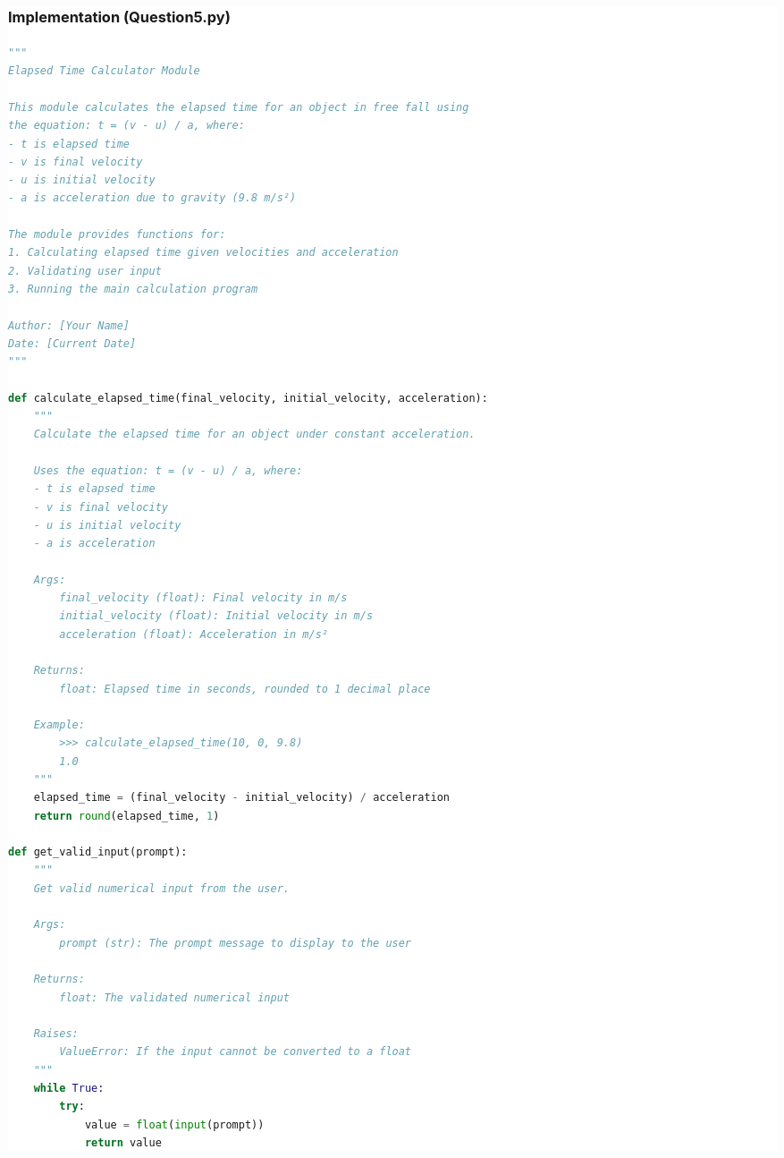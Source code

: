 ### Implementation (Question5.py)
```python
"""
Elapsed Time Calculator Module

This module calculates the elapsed time for an object in free fall using
the equation: t = (v - u) / a, where:
- t is elapsed time
- v is final velocity
- u is initial velocity
- a is acceleration due to gravity (9.8 m/s²)

The module provides functions for:
1. Calculating elapsed time given velocities and acceleration
2. Validating user input
3. Running the main calculation program

Author: [Your Name]
Date: [Current Date]
"""

def calculate_elapsed_time(final_velocity, initial_velocity, acceleration):
    """
    Calculate the elapsed time for an object under constant acceleration.

    Uses the equation: t = (v - u) / a, where:
    - t is elapsed time
    - v is final velocity
    - u is initial velocity
    - a is acceleration

    Args:
        final_velocity (float): Final velocity in m/s
        initial_velocity (float): Initial velocity in m/s
        acceleration (float): Acceleration in m/s²

    Returns:
        float: Elapsed time in seconds, rounded to 1 decimal place

    Example:
        >>> calculate_elapsed_time(10, 0, 9.8)
        1.0
    """
    elapsed_time = (final_velocity - initial_velocity) / acceleration
    return round(elapsed_time, 1)

def get_valid_input(prompt):
    """
    Get valid numerical input from the user.

    Args:
        prompt (str): The prompt message to display to the user

    Returns:
        float: The validated numerical input

    Raises:
        ValueError: If the input cannot be converted to a float
    """
    while True:
        try:
            value = float(input(prompt))
            return value
```